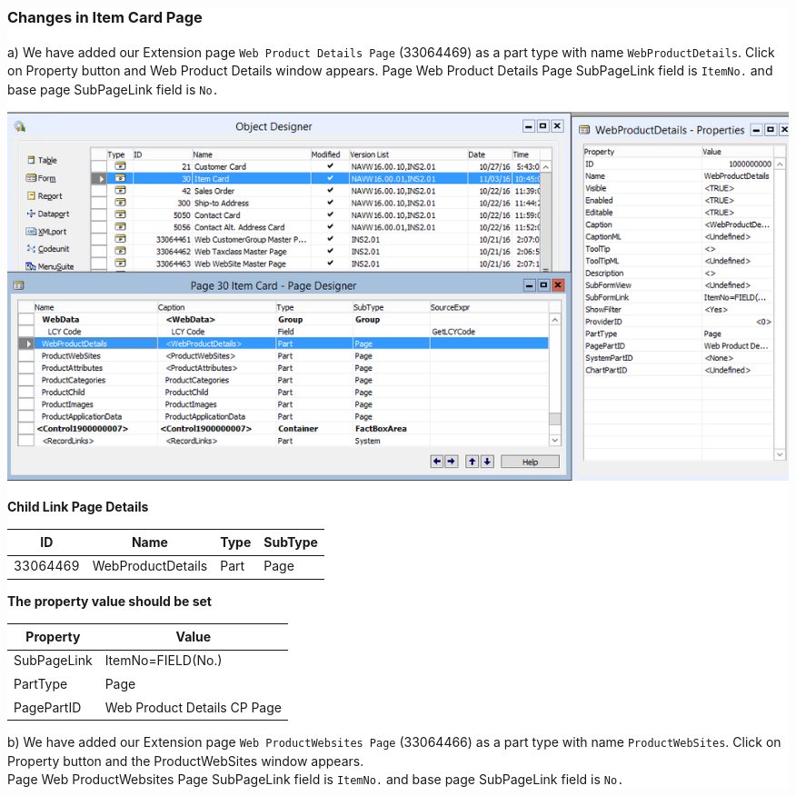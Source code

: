 ### Changes in Item Card Page

a) We have added our Extension page `Web Product Details Page` (33064469) as a part type with name `WebProductDetails`. Click on Property button and Web Product Details window appears.
   Page Web Product Details Page SubPageLink field is `ItemNo.` and base page SubPageLink field is `No.`

![manualchange-itemcard](/staticfiles/connectors/media/application-connector/navextension/manualchange-itemcard.png)

**Child Link Page Details**

|ID|Name|Type|SubType|
|---|---|---|---|
|33064469|WebProductDetails|Part|Page|

**The property value should be set**

|Property|Value|
|---|---|
|SubPageLink|ItemNo=FIELD(No.)|
|PartType|Page|
|PagePartID|Web Product Details CP Page|

b) We have added our Extension page `Web ProductWebsites Page` (33064466) as a part type with name `ProductWebSites`. Click on Property button and the ProductWebSites window appears.  
   Page Web ProductWebsites Page SubPageLink field is `ItemNo.` and base page SubPageLink field is `No.`
